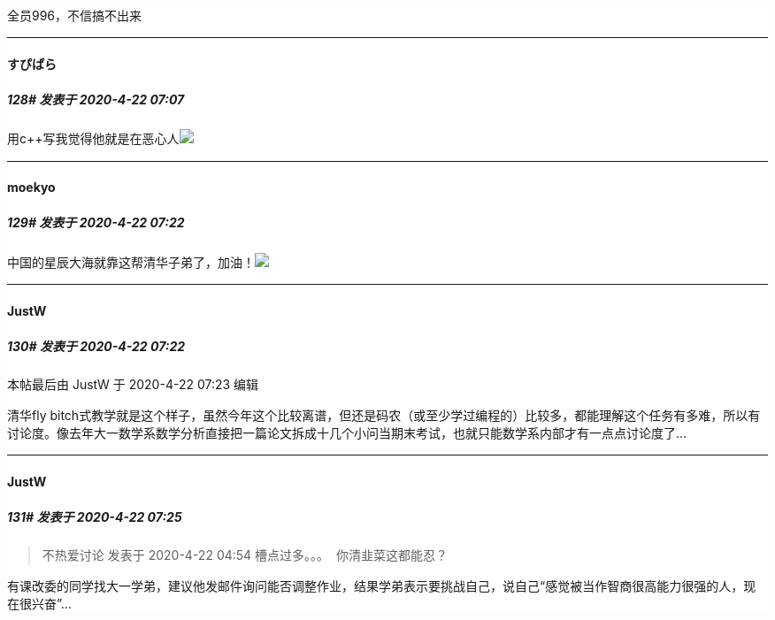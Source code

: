 


全员996，不信搞不出来







*****

####  すぴぱら  
##### 128#       发表于 2020-4-22 07:07




用c++写我觉得他就是在恶心人<img src="https://static.saraba1st.com/image/smiley/face2017/004.gif" referrerpolicy="no-referrer">







*****

####  moekyo  
##### 129#       发表于 2020-4-22 07:22




中国的星辰大海就靠这帮清华子弟了，加油！<img src="https://static.saraba1st.com/image/smiley/face2017/068.png" referrerpolicy="no-referrer">







*****

####  JustW  
##### 130#       发表于 2020-4-22 07:22



 本帖最后由 JustW 于 2020-4-22 07:23 编辑 

清华fly bitch式教学就是这个样子，虽然今年这个比较离谱，但还是码农（或至少学过编程的）比较多，都能理解这个任务有多难，所以有讨论度。像去年大一数学系数学分析直接把一篇论文拆成十几个小问当期末考试，也就只能数学系内部才有一点点讨论度了…







*****

####  JustW  
##### 131#       发表于 2020-4-22 07:25



<blockquote>不热爱讨论 发表于 2020-4-22 04:54
槽点过多。。。  你清韭菜这都能忍？</blockquote>
有课改委的同学找大一学弟，建议他发邮件询问能否调整作业，结果学弟表示要挑战自己，说自己“感觉被当作智商很高能力很强的人，现在很兴奋”…
